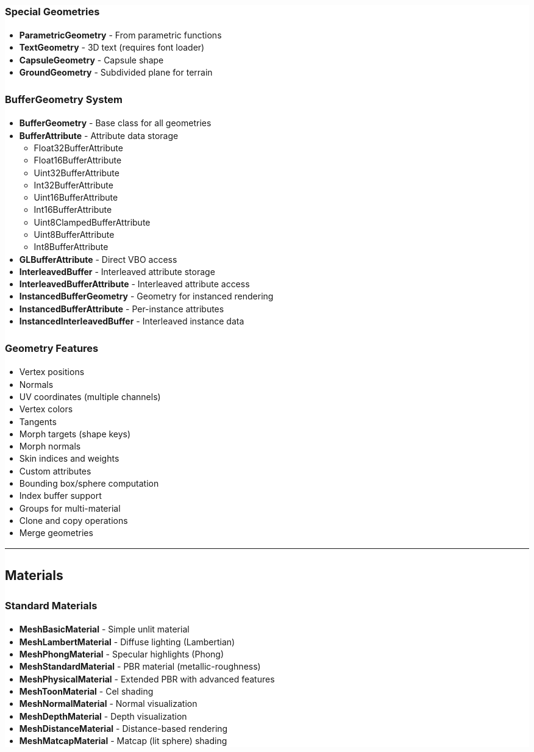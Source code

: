 ### Special Geometries

- **ParametricGeometry** - From parametric functions
- **TextGeometry** - 3D text (requires font loader)
- **CapsuleGeometry** - Capsule shape
- **GroundGeometry** - Subdivided plane for terrain

### BufferGeometry System

- **BufferGeometry** - Base class for all geometries
- **BufferAttribute** - Attribute data storage
    - Float32BufferAttribute
    - Float16BufferAttribute
    - Uint32BufferAttribute
    - Int32BufferAttribute
    - Uint16BufferAttribute
    - Int16BufferAttribute
    - Uint8ClampedBufferAttribute
    - Uint8BufferAttribute
    - Int8BufferAttribute
- **GLBufferAttribute** - Direct VBO access
- **InterleavedBuffer** - Interleaved attribute storage
- **InterleavedBufferAttribute** - Interleaved attribute access
- **InstancedBufferGeometry** - Geometry for instanced rendering
- **InstancedBufferAttribute** - Per-instance attributes
- **InstancedInterleavedBuffer** - Interleaved instance data

### Geometry Features

- Vertex positions
- Normals
- UV coordinates (multiple channels)
- Vertex colors
- Tangents
- Morph targets (shape keys)
- Morph normals
- Skin indices and weights
- Custom attributes
- Bounding box/sphere computation
- Index buffer support
- Groups for multi-material
- Clone and copy operations
- Merge geometries

---

## Materials

### Standard Materials

- **MeshBasicMaterial** - Simple unlit material
- **MeshLambertMaterial** - Diffuse lighting (Lambertian)
- **MeshPhongMaterial** - Specular highlights (Phong)
- **MeshStandardMaterial** - PBR material (metallic-roughness)
- **MeshPhysicalMaterial** - Extended PBR with advanced features
- **MeshToonMaterial** - Cel shading
- **MeshNormalMaterial** - Normal visualization
- **MeshDepthMaterial** - Depth visualization
- **MeshDistanceMaterial** - Distance-based rendering
- **MeshMatcapMaterial** - Matcap (lit sphere) shading
